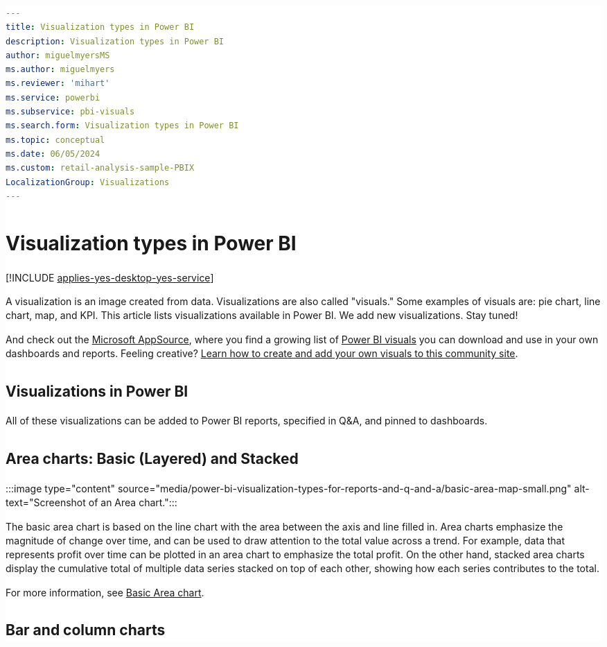 ```yaml
---
title: Visualization types in Power BI
description: Visualization types in Power BI
author: miguelmyersMS
ms.author: miguelmyers
ms.reviewer: 'mihart'
ms.service: powerbi
ms.subservice: pbi-visuals
ms.search.form: Visualization types in Power BI
ms.topic: conceptual
ms.date: 06/05/2024
ms.custom: retail-analysis-sample-PBIX
LocalizationGroup: Visualizations
---
```


# Visualization types in Power BI

[!INCLUDE [applies-yes-desktop-yes-service](../includes/applies-yes-desktop-yes-service.md)]

A visualization is an image created from data. Visualizations are also called "visuals." Some examples of visuals are: pie chart, line chart, map, and KPI. This article lists visualizations available in Power BI. We add new visualizations. Stay tuned!

And check out the [Microsoft AppSource](https://appsource.microsoft.com/marketplace/apps?product=power-bi-visuals), where you find a growing list of [Power BI visuals](../developer/visuals/power-bi-custom-visuals.md) you can download and use in your own dashboards and reports. Feeling creative? [Learn how to create and add your own visuals to this community site](../developer/visuals/office-store.md).  

## Visualizations in Power BI

All of these visualizations can be added to Power BI reports, specified in Q&A, and pinned to dashboards.

## Area charts: Basic (Layered) and Stacked

:::image type="content" source="media/power-bi-visualization-types-for-reports-and-q-and-a/basic-area-map-small.png" alt-text="Screenshot of an Area chart.":::

The basic area chart is based on the line chart with the area between the axis and line filled in. Area charts emphasize the magnitude of change over time, and can be used to draw attention to the total value across a trend. For example, data that represents profit over time can be plotted in an area chart to emphasize the total profit.
On the other hand, stacked area charts display the cumulative total of multiple data series stacked on top of each other, showing how each series contributes to the total.

For more information, see [Basic Area chart](power-bi-visualization-basic-area-chart.md).

## Bar and column charts
